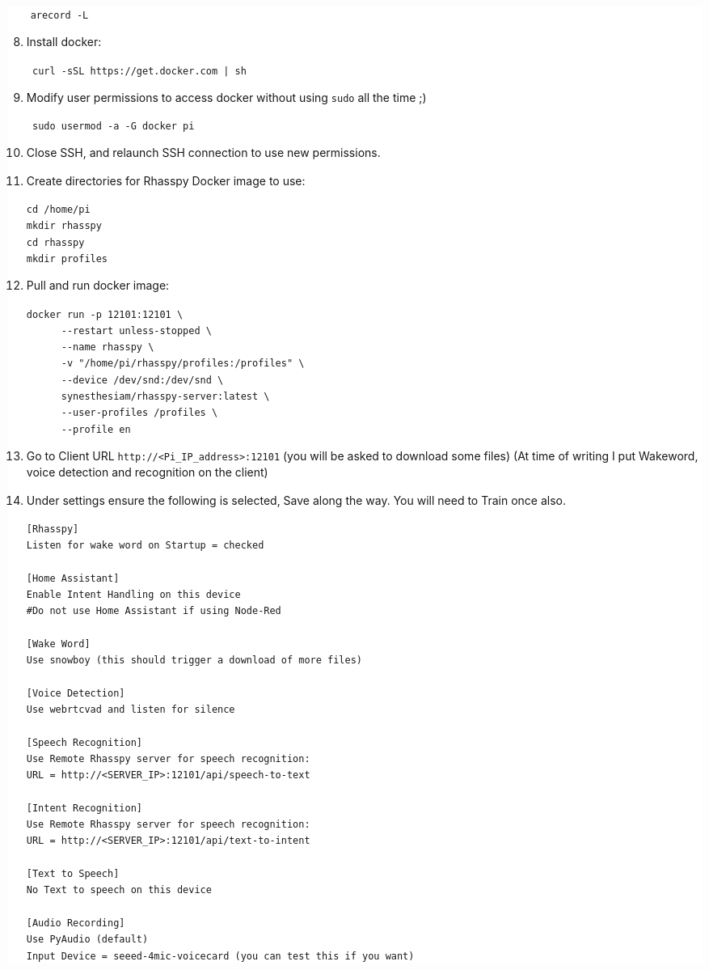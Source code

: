         arecord -L

8. Install docker:

        curl -sSL https://get.docker.com | sh

9. Modify user permissions to access docker without using `sudo` all the time ;)

        sudo usermod -a -G docker pi

10. Close SSH, and relaunch SSH connection to use new permissions.
11. Create directories for Rhasspy Docker image to use:

        cd /home/pi
        mkdir rhasspy
        cd rhasspy
        mkdir profiles

12. Pull and run docker image:

        docker run -p 12101:12101 \
              --restart unless-stopped \
              --name rhasspy \
              -v "/home/pi/rhasspy/profiles:/profiles" \
              --device /dev/snd:/dev/snd \
              synesthesiam/rhasspy-server:latest \
              --user-profiles /profiles \
              --profile en

13. Go to Client URL `http://<Pi_IP_address>:12101` (you will be asked to download some files)
    (At time of writing I put Wakeword, voice detection and recognition on the client)
14. Under settings ensure the following is selected, Save along the way. You will need to Train once also.

        [Rhasspy]
        Listen for wake word on Startup = checked

        [Home Assistant]
        Enable Intent Handling on this device
        #Do not use Home Assistant if using Node-Red

        [Wake Word]
        Use snowboy (this should trigger a download of more files)

        [Voice Detection]
        Use webrtcvad and listen for silence

        [Speech Recognition]
        Use Remote Rhasspy server for speech recognition:
        URL = http://<SERVER_IP>:12101/api/speech-to-text

        [Intent Recognition]
        Use Remote Rhasspy server for speech recognition:
        URL = http://<SERVER_IP>:12101/api/text-to-intent

        [Text to Speech]
        No Text to speech on this device

        [Audio Recording]
        Use PyAudio (default)
        Input Device = seeed-4mic-voicecard (you can test this if you want)
